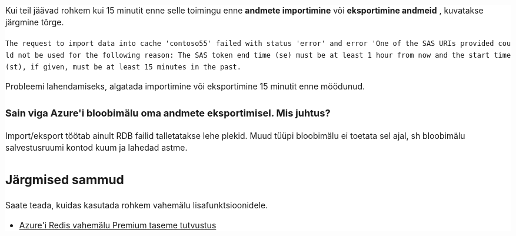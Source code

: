 Kui teil jäävad rohkem kui 15 minutit enne selle toimingu enne **andmete importimine** või **eksportimine andmeid** , kuvatakse järgmine tõrge.

    The request to import data into cache 'contoso55' failed with status 'error' and error 'One of the SAS URIs provided could not be used for the following reason: The SAS token end time (se) must be at least 1 hour from now and the start time (st), if given, must be at least 15 minutes in the past.

Probleemi lahendamiseks, algatada importimine või eksportimine 15 minutit enne möödunud.

### <a name="i-got-an-error-when-exporting-my-data-to-azure-blob-storage-what-happened"></a>Sain viga Azure'i bloobimälu oma andmete eksportimisel. Mis juhtus?

Import/eksport töötab ainult RDB failid talletatakse lehe plekid. Muud tüüpi bloobimälu ei toetata sel ajal, sh bloobimälu salvestusruumi kontod kuum ja lahedad astme.


## <a name="next-steps"></a>Järgmised sammud
Saate teada, kuidas kasutada rohkem vahemälu lisafunktsioonidele.

-   [Azure'i Redis vahemälu Premium taseme tutvustus](cache-premium-tier-intro.md)    

  

[cache-settings-import-export-menu]: ./media/cache-how-to-import-export-data/cache-settings-import-export-menu.png
[cache-export-data-choose-account]: ./media/cache-how-to-import-export-data/cache-export-data-choose-account.png
[cache-export-data-choose-storage-container]: ./media/cache-how-to-import-export-data/cache-export-data-choose-storage-container.png
[cache-export-data-container]: ./media/cache-how-to-import-export-data/cache-export-data-container.png
[cache-export-data-export-complete]: ./media/cache-how-to-import-export-data/cache-export-data-export-complete.png
[cache-export-data]: ./media/cache-how-to-import-export-data/cache-export-data.png
[cache-import-data]: ./media/cache-how-to-import-export-data/cache-import-data.png
[cache-import-choose-storage-account]: ./media/cache-how-to-import-export-data/cache-import-choose-storage-account.png
[cache-import-choose-container]: ./media/cache-how-to-import-export-data/cache-import-choose-container.png
[cache-import-choose-blobs]: ./media/cache-how-to-import-export-data/cache-import-choose-blobs.png
[cache-import-blobs]: ./media/cache-how-to-import-export-data/cache-import-blobs.png
[cache-import-data-import-complete]: ./media/cache-how-to-import-export-data/cache-import-data-import-complete.png








